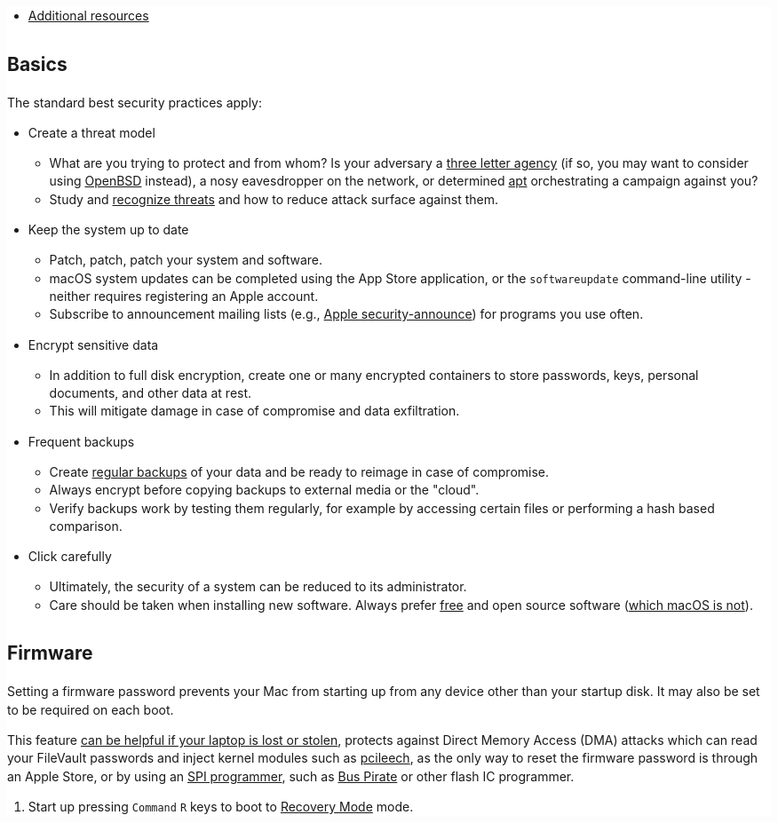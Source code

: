 - [Additional resources](#additional-resources)

## Basics

The standard best security practices apply:

* Create a threat model
	* What are you trying to protect and from whom? Is your adversary a [three letter agency](https://theintercept.com/document/2015/03/10/strawhorse-attacking-macos-ios-software-development-kit/) (if so, you may want to consider using [OpenBSD](http://www.openbsd.org/) instead), a nosy eavesdropper on the network, or determined [apt](https://en.wikipedia.org/wiki/Advanced_persistent_threat) orchestrating a campaign against you?
	* Study and [recognize threats](https://www.usenix.org/system/files/1401_08-12_mickens.pdf) and how to reduce attack surface against them.

* Keep the system up to date
	* Patch, patch, patch your system and software.
	* macOS system updates can be completed using the App Store application, or the `softwareupdate` command-line utility - neither requires registering an Apple account.
	* Subscribe to announcement mailing lists (e.g., [Apple security-announce](https://lists.apple.com/mailman/listinfo/security-announce)) for programs you use often.

* Encrypt sensitive data
	* In addition to full disk encryption, create one or many encrypted containers to store passwords, keys, personal documents, and other data at rest.
	* This will mitigate damage in case of compromise and data exfiltration.

* Frequent backups
	* Create [regular backups](https://www.amazon.com/o/ASIN/0596102461/backupcentral) of your data and be ready to reimage in case of compromise.
	* Always encrypt before copying backups to external media or the "cloud".
	* Verify backups work by testing them regularly, for example by accessing certain files or performing a hash based comparison.

* Click carefully
	* Ultimately, the security of a system can be reduced to its administrator.
	* Care should be taken when installing new software. Always prefer [free](https://www.gnu.org/philosophy/free-sw.en.html) and open source software ([which macOS is not](https://superuser.com/questions/19492/is-mac-os-x-open-source)).

## Firmware

Setting a firmware password prevents your Mac from starting up from any device other than your startup disk. It may also be set to be required on each boot.

This feature [can be helpful if your laptop is lost or stolen](https://www.ftc.gov/news-events/blogs/techftc/2015/08/virtues-strong-enduser-device-controls), protects against Direct Memory Access (DMA) attacks which can read your FileVault passwords and inject kernel modules such as [pcileech](https://github.com/ufrisk/pcileech), as the only way to reset the firmware password is through an Apple Store, or by using an [SPI programmer](https://reverse.put.as/2016/06/25/apple-efi-firmware-passwords-and-the-scbo-myth/), such as [Bus Pirate](http://ho.ax/posts/2012/06/unbricking-a-macbook/) or other flash IC programmer.

1. Start up pressing `Command` `R` keys to boot to [Recovery Mode](https://support.apple.com/en-au/HT201314) mode.
